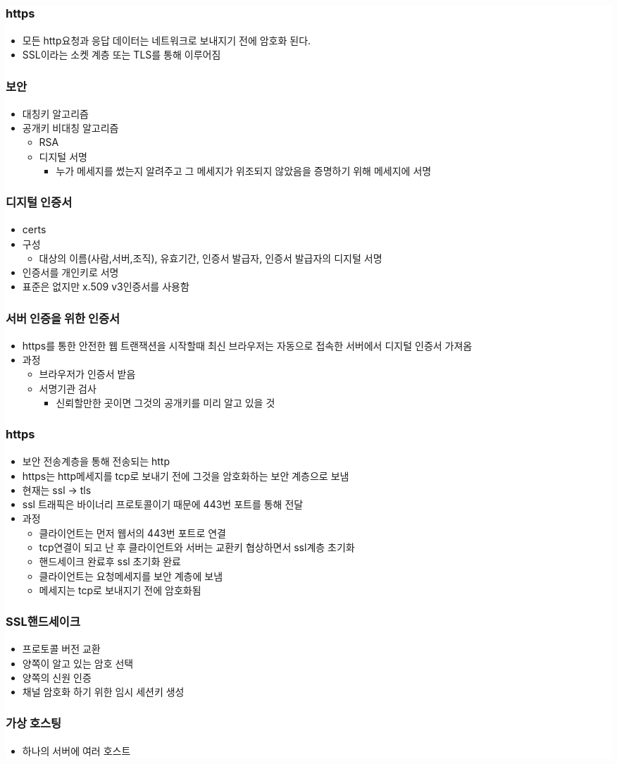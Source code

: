 ### https

- 모든 http요청과 응답 데이터는 네트워크로 보내지기 전에 암호화 된다.
- SSL이라는 소켓 계층 또는 TLS를 통해 이루어짐

### 보안

- 대칭키 알고리즘
- 공개키 비대칭 알고리즘
  - RSA
  - 디지털 서명
    - 누가 메세지를 썼는지 알려주고 그 메세지가 위조되지 않았음을 증명하기 위해 메세지에 서명

### 디지털 인증서

- certs
- 구성
  - 대상의 이름(사람,서버,조직), 유효기간, 인증서 발급자, 인증서 발급자의 디지털 서명
- 인증서를 개인키로 서명
- 표준은 없지만 x.509 v3인증서를 사용함

### 서버 인증을 위한 인증서

- https를 통한 안전한 웹 트랜잭션을 시작할때 최신 브라우저는 자동으로 접속한 서버에서 디지털 인증서 가져옴
- 과정
  - 브라우저가 인증서 받음
  - 서명기관 검사
    - 신뢰할만한 곳이면 그것의 공개키를 미리 알고 있을 것

### https

- 보안 전송계층을 통해 전송되는 http
- https는 http메세지를 tcp로 보내기 전에 그것을 암호화하는 보안 계층으로 보냄
- 현재는 ssl → tls
- ssl 트래픽은 바이너리 프로토콜이기 때문에 443번 포트를 통해 전달
- 과정
  - 클라이언트는 먼저 웹서의 443번 포트로 연결
  - tcp연결이 되고 난 후 클라이언트와 서버는 교환키 협상하면서 ssl계층 초기화
  - 핸드세이크 완료후 ssl 초기화 완료
  - 클라이언트는 요청메세지를 보안 계층에 보냄
  - 메세지는 tcp로 보내지기 전에 암호화됨

### SSL핸드세이크

- 프로토콜 버전 교환
- 양쪽이 알고 있는 암호 선택
- 양쪽의 신원 인증
- 채널 암호화 하기 위한 임시 세션키 생성

### 가상 호스팅

- 하나의 서버에 여러 호스트

